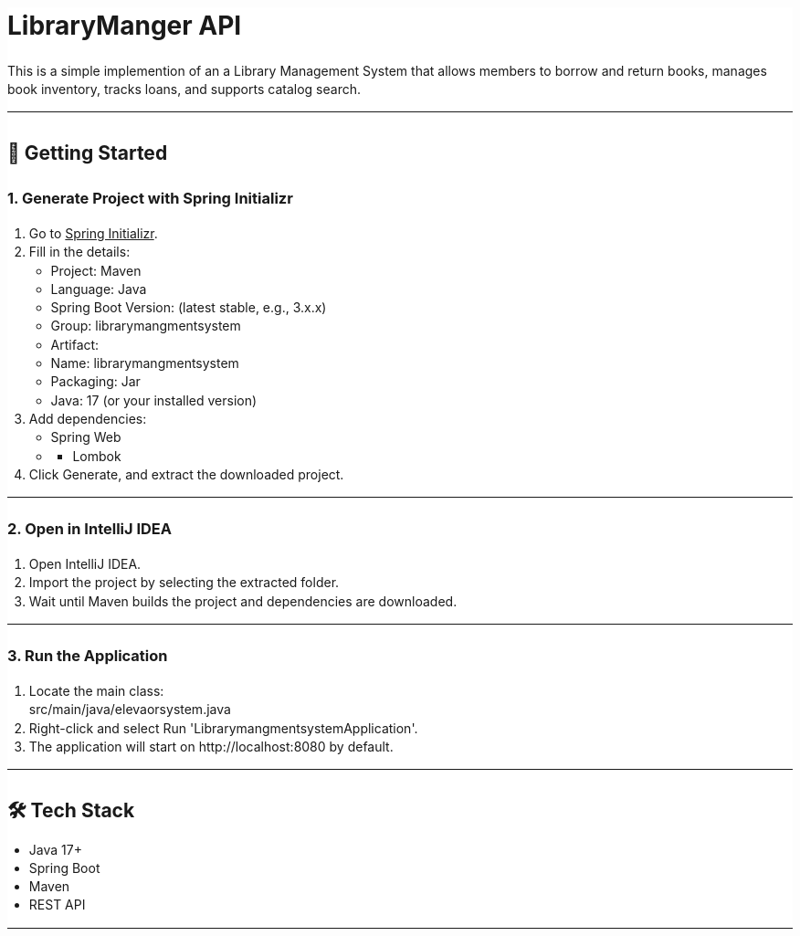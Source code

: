 # LibraryManger API

This is a simple implemention of an a Library Management System that allows members to borrow and return books, manages book inventory, tracks loans, and supports catalog search.  

---

## 🚀 Getting Started

### 1. Generate Project with Spring Initializr
1. Go to [Spring Initializr](https://start.spring.io/).
2. Fill in the details:
   - Project: Maven
   - Language: Java
   - Spring Boot Version: (latest stable, e.g., 3.x.x)
   - Group: librarymangmentsystem
   - Artifact: 
   - Name: librarymangmentsystem
   - Packaging: Jar
   - Java: 17 (or your installed version)
3. Add dependencies:
   - Spring Web
   - - Lombok
4. Click Generate, and extract the downloaded project.

---

### 2. Open in IntelliJ IDEA
1. Open IntelliJ IDEA.
2. Import the project by selecting the extracted folder.
3. Wait until Maven builds the project and dependencies are downloaded.

---

### 3. Run the Application
1. Locate the main class:  
   src/main/java/elevaorsystem.java
2. Right-click and select Run 'LibrarymangmentsystemApplication'.
3. The application will start on http://localhost:8080 by default.

---

## 🛠️ Tech Stack
- Java 17+
- Spring Boot
- Maven
- REST API
---
